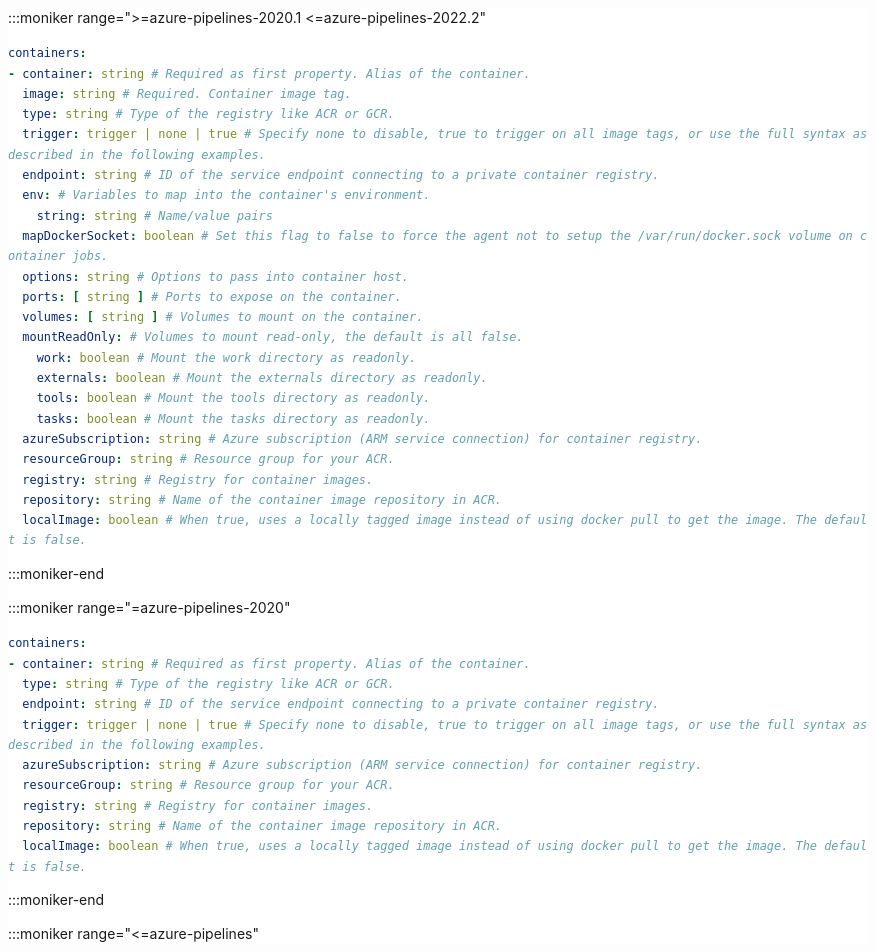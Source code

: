:::moniker range=">=azure-pipelines-2020.1 <=azure-pipelines-2022.2"

```yaml
containers:
- container: string # Required as first property. Alias of the container.
  image: string # Required. Container image tag.
  type: string # Type of the registry like ACR or GCR.
  trigger: trigger | none | true # Specify none to disable, true to trigger on all image tags, or use the full syntax as described in the following examples.
  endpoint: string # ID of the service endpoint connecting to a private container registry.
  env: # Variables to map into the container's environment.
    string: string # Name/value pairs
  mapDockerSocket: boolean # Set this flag to false to force the agent not to setup the /var/run/docker.sock volume on container jobs.
  options: string # Options to pass into container host.
  ports: [ string ] # Ports to expose on the container.
  volumes: [ string ] # Volumes to mount on the container.
  mountReadOnly: # Volumes to mount read-only, the default is all false.
    work: boolean # Mount the work directory as readonly.
    externals: boolean # Mount the externals directory as readonly.
    tools: boolean # Mount the tools directory as readonly.
    tasks: boolean # Mount the tasks directory as readonly.
  azureSubscription: string # Azure subscription (ARM service connection) for container registry.
  resourceGroup: string # Resource group for your ACR.
  registry: string # Registry for container images.
  repository: string # Name of the container image repository in ACR.
  localImage: boolean # When true, uses a locally tagged image instead of using docker pull to get the image. The default is false.
```

:::moniker-end

:::moniker range="=azure-pipelines-2020"

```yaml
containers:
- container: string # Required as first property. Alias of the container.
  type: string # Type of the registry like ACR or GCR.
  endpoint: string # ID of the service endpoint connecting to a private container registry.
  trigger: trigger | none | true # Specify none to disable, true to trigger on all image tags, or use the full syntax as described in the following examples.
  azureSubscription: string # Azure subscription (ARM service connection) for container registry.
  resourceGroup: string # Resource group for your ACR.
  registry: string # Registry for container images.
  repository: string # Name of the container image repository in ACR.
  localImage: boolean # When true, uses a locally tagged image instead of using docker pull to get the image. The default is false.
```

:::moniker-end




:::moniker range="<=azure-pipelines"
